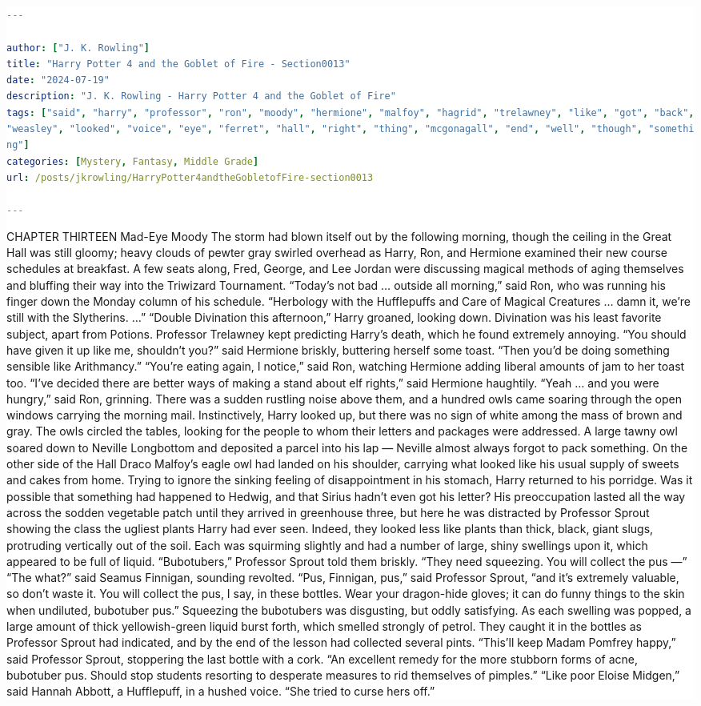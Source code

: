 ```yaml
---

author: ["J. K. Rowling"]
title: "Harry Potter 4 and the Goblet of Fire - Section0013"
date: "2024-07-19"
description: "J. K. Rowling - Harry Potter 4 and the Goblet of Fire"
tags: ["said", "harry", "professor", "ron", "moody", "hermione", "malfoy", "hagrid", "trelawney", "like", "got", "back", "weasley", "looked", "voice", "eye", "ferret", "hall", "right", "thing", "mcgonagall", "end", "well", "though", "something"]
categories: [Mystery, Fantasy, Middle Grade]
url: /posts/jkrowling/HarryPotter4andtheGobletofFire-section0013

---
```



CHAPTER THIRTEEN
Mad-Eye Moody
The storm had blown itself out by the following morning, though the ceiling in the Great Hall was still gloomy; heavy clouds of pewter gray swirled overhead as Harry, Ron, and Hermione examined their new course schedules at breakfast. A few seats along, Fred, George, and Lee Jordan were discussing magical methods of aging themselves and bluffing their way into the Triwizard Tournament.
“Today’s not bad … outside all morning,” said Ron, who was running his finger down the Monday column of his schedule. “Herbology with the Hufflepuffs and Care of Magical Creatures … damn it, we’re still with the Slytherins. …”
“Double Divination this afternoon,” Harry groaned, looking down. Divination was his least favorite subject, apart from Potions. Professor Trelawney kept predicting Harry’s death, which he found extremely annoying.
“You should have given it up like me, shouldn’t you?” said Hermione briskly, buttering herself some toast. “Then you’d be doing something sensible like Arithmancy.”
“You’re eating again, I notice,” said Ron, watching Hermione adding liberal amounts of jam to her toast too.
“I’ve decided there are better ways of making a stand about elf rights,” said Hermione haughtily.
“Yeah … and you were hungry,” said Ron, grinning.
There was a sudden rustling noise above them, and a hundred owls came soaring through the open windows carrying the morning mail. Instinctively, Harry looked up, but there was no sign of white among the mass of brown and gray. The owls circled the tables, looking for the people to whom their letters and packages were addressed. A large tawny owl soared down to Neville Longbottom and deposited a parcel into his lap — Neville almost always forgot to pack something. On the other side of the Hall Draco Malfoy’s eagle owl had landed on his shoulder, carrying what looked like his usual supply of sweets and cakes from home. Trying to ignore the sinking feeling of disappointment in his stomach, Harry returned to his porridge. Was it possible that something had happened to Hedwig, and that Sirius hadn’t even got his letter?
His preoccupation lasted all the way across the sodden vegetable patch until they arrived in greenhouse three, but here he was distracted by Professor Sprout showing the class the ugliest plants Harry had ever seen. Indeed, they looked less like plants than thick, black, giant slugs, protruding vertically out of the soil. Each was squirming slightly and had a number of large, shiny swellings upon it, which appeared to be full of liquid.
“Bubotubers,” Professor Sprout told them briskly. “They need squeezing. You will collect the pus —”
“The what?” said Seamus Finnigan, sounding revolted.
“Pus, Finnigan, pus,” said Professor Sprout, “and it’s extremely valuable, so don’t waste it. You will collect the pus, I say, in these bottles. Wear your dragon-hide gloves; it can do funny things to the skin when undiluted, bubotuber pus.”
Squeezing the bubotubers was disgusting, but oddly satisfying. As each swelling was popped, a large amount of thick yellowish-green liquid burst forth, which smelled strongly of petrol. They caught it in the bottles as Professor Sprout had indicated, and by the end of the lesson had collected several pints.
“This’ll keep Madam Pomfrey happy,” said Professor Sprout, stoppering the last bottle with a cork. “An excellent remedy for the more stubborn forms of acne, bubotuber pus. Should stop students resorting to desperate measures to rid themselves of pimples.”
“Like poor Eloise Midgen,” said Hannah Abbott, a Hufflepuff, in a hushed voice. “She tried to curse hers off.”